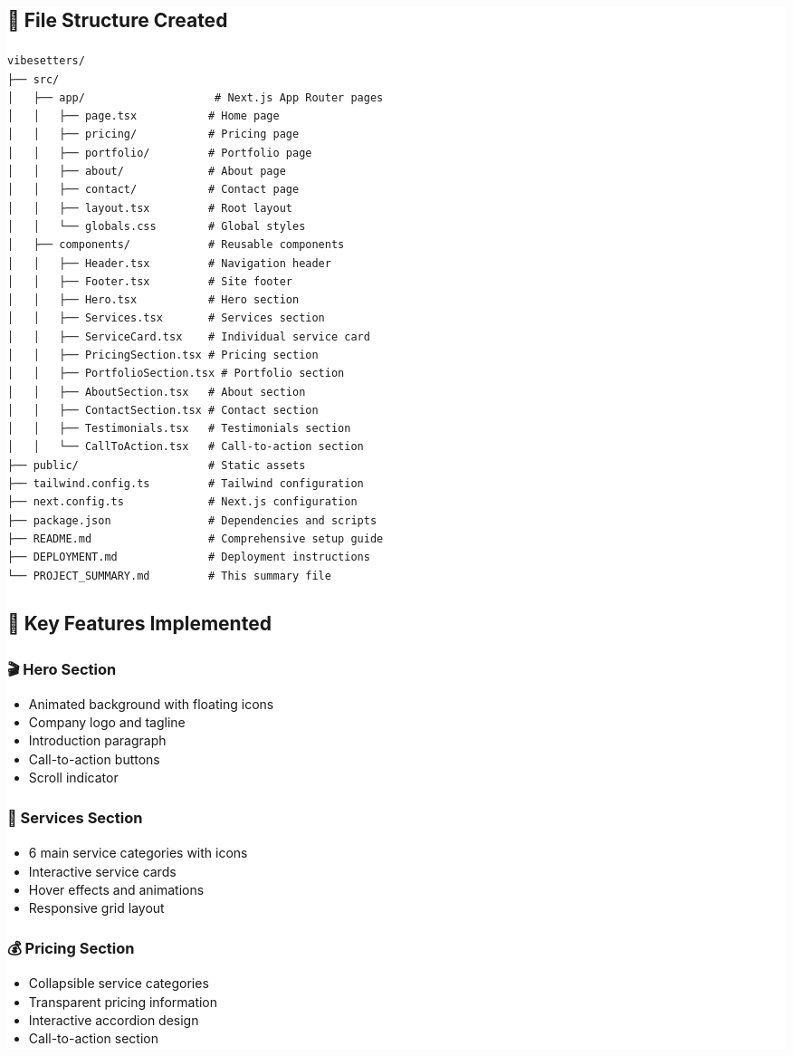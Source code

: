 ## 📁 File Structure Created

```
vibesetters/
├── src/
│   ├── app/                    # Next.js App Router pages
│   │   ├── page.tsx           # Home page
│   │   ├── pricing/           # Pricing page
│   │   ├── portfolio/         # Portfolio page
│   │   ├── about/             # About page
│   │   ├── contact/           # Contact page
│   │   ├── layout.tsx         # Root layout
│   │   └── globals.css        # Global styles
│   ├── components/            # Reusable components
│   │   ├── Header.tsx         # Navigation header
│   │   ├── Footer.tsx         # Site footer
│   │   ├── Hero.tsx           # Hero section
│   │   ├── Services.tsx       # Services section
│   │   ├── ServiceCard.tsx    # Individual service card
│   │   ├── PricingSection.tsx # Pricing section
│   │   ├── PortfolioSection.tsx # Portfolio section
│   │   ├── AboutSection.tsx   # About section
│   │   ├── ContactSection.tsx # Contact section
│   │   ├── Testimonials.tsx   # Testimonials section
│   │   └── CallToAction.tsx   # Call-to-action section
├── public/                    # Static assets
├── tailwind.config.ts         # Tailwind configuration
├── next.config.ts             # Next.js configuration
├── package.json               # Dependencies and scripts
├── README.md                  # Comprehensive setup guide
├── DEPLOYMENT.md              # Deployment instructions
└── PROJECT_SUMMARY.md         # This summary file
```

## 🚀 Key Features Implemented

### 🎬 Hero Section
- Animated background with floating icons
- Company logo and tagline
- Introduction paragraph
- Call-to-action buttons
- Scroll indicator

### 🎯 Services Section
- 6 main service categories with icons
- Interactive service cards
- Hover effects and animations
- Responsive grid layout

### 💰 Pricing Section
- Collapsible service categories
- Transparent pricing information
- Interactive accordion design
- Call-to-action section
